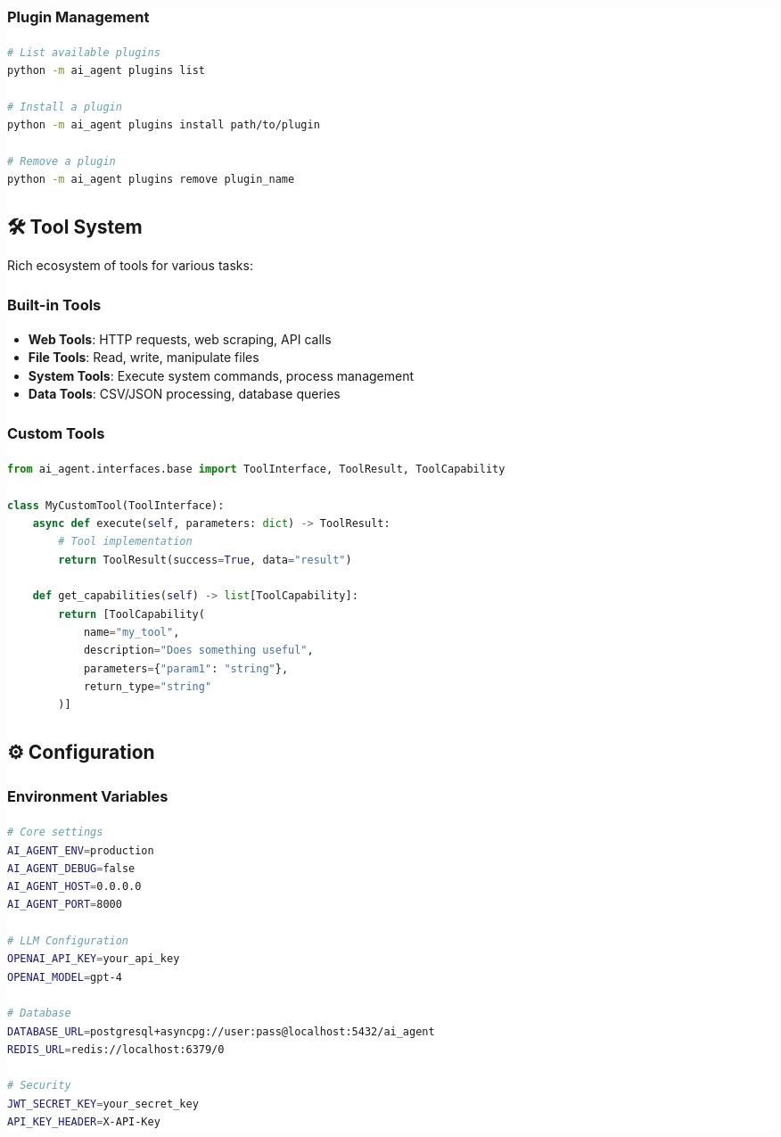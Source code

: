 ### Plugin Management
```bash
# List available plugins
python -m ai_agent plugins list

# Install a plugin
python -m ai_agent plugins install path/to/plugin

# Remove a plugin
python -m ai_agent plugins remove plugin_name
```

## 🛠️ Tool System

Rich ecosystem of tools for various tasks:

### Built-in Tools
- **Web Tools**: HTTP requests, web scraping, API calls
- **File Tools**: Read, write, manipulate files
- **System Tools**: Execute system commands, process management
- **Data Tools**: CSV/JSON processing, database queries

### Custom Tools
```python
from ai_agent.interfaces.base import ToolInterface, ToolResult, ToolCapability

class MyCustomTool(ToolInterface):
    async def execute(self, parameters: dict) -> ToolResult:
        # Tool implementation
        return ToolResult(success=True, data="result")
    
    def get_capabilities(self) -> list[ToolCapability]:
        return [ToolCapability(
            name="my_tool",
            description="Does something useful",
            parameters={"param1": "string"},
            return_type="string"
        )]
```

## ⚙️ Configuration

### Environment Variables
```bash
# Core settings
AI_AGENT_ENV=production
AI_AGENT_DEBUG=false
AI_AGENT_HOST=0.0.0.0
AI_AGENT_PORT=8000

# LLM Configuration
OPENAI_API_KEY=your_api_key
OPENAI_MODEL=gpt-4

# Database
DATABASE_URL=postgresql+asyncpg://user:pass@localhost:5432/ai_agent
REDIS_URL=redis://localhost:6379/0

# Security
JWT_SECRET_KEY=your_secret_key
API_KEY_HEADER=X-API-Key

```